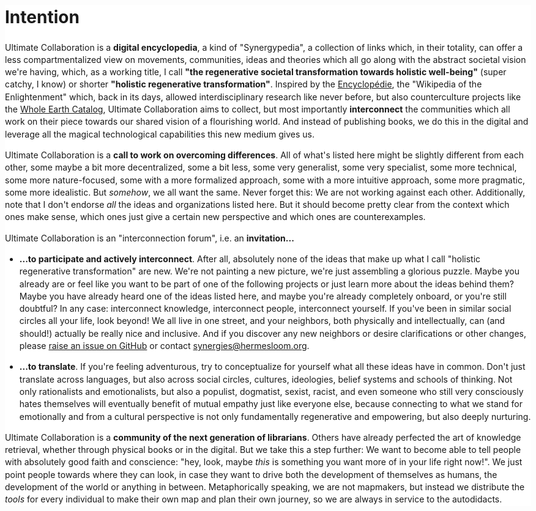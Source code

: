 # Intention

Ultimate Collaboration is a **digital encyclopedia**, a kind of "Synergypedia", a collection of links which, in their totality, can offer a less compartmentalized view on movements, communities, ideas and theories which all go along with the abstract societal vision we're having, which, as a working title, I call **"the regenerative societal transformation towards holistic well-being"** (super catchy, I know) or shorter **"holistic regenerative transformation"**. Inspired by the [Encyclopédie](https://en.wikipedia.org/wiki/Encyclop%C3%A9die), the "Wikipedia of the Enlightenment" which, back in its days, allowed interdisciplinary research like never before, but also counterculture projects like the [Whole Earth Catalog](https://en.wikipedia.org/wiki/Whole_Earth_Catalog), Ultimate Collaboration aims to collect, but most importantly **interconnect** the communities which all work on their piece towards our shared vision of a flourishing world. And instead of publishing books, we do this in the digital and leverage all the magical technological capabilities this new medium gives us. 

Ultimate Collaboration is a **call to work on overcoming differences**. All of what's listed here might be slightly different from each other, some maybe a bit more decentralized, some a bit less, some very generalist, some very specialist, some more technical, some more nature-focused, some with a more formalized approach, some with a more intuitive approach, some more pragmatic, some more idealistic. But _somehow_, we all want the same. Never forget this: We are not working against each other. Additionally, note that I don't endorse _all_ the ideas and organizations listed here. But it should become pretty clear from the context which ones make sense, which ones just give a certain new perspective and which ones are counterexamples.

Ultimate Collaboration is an "interconnection forum", i.e. an **invitation...**

- **...to participate and actively interconnect**. After all, absolutely none of the ideas that make up what I call "holistic regenerative transformation" are new. We're not painting a new picture, we're just assembling a glorious puzzle. Maybe you already are or feel like you want to be part of one of the following projects or just learn more about the ideas behind them? Maybe you have already heard one of the ideas listed here, and maybe you're already completely onboard, or you're still doubtful? In any case: interconnect knowledge, interconnect people, interconnect yourself. If you've been in similar social circles all your life, look beyond! We all live in one street, and your neighbors, both physically and intellectually, can (and should!) actually be really nice and inclusive. And if you discover any new neighbors or desire clarifications or other changes, please [raise an issue on GitHub](https://github.com/hermesloom/ultimatecollaboration/issues) or contact synergies@hermesloom.org.

- **...to translate**. If you're feeling adventurous, try to conceptualize for yourself what all these ideas have in common. Don't just translate across languages, but also across social circles, cultures, ideologies, belief systems and schools of thinking. Not only rationalists and emotionalists, but also a populist, dogmatist, sexist, racist, and even someone who still very consciously hates themselves will eventually benefit of mutual empathy just like everyone else, because connecting to what we stand for emotionally and from a cultural perspective is not only fundamentally regenerative and empowering, but also deeply nurturing.

Ultimate Collaboration is a **community of the next generation of librarians**. Others have already perfected the art of knowledge retrieval, whether through physical books or in the digital. But we take this a step further: We want to become able to tell people with absolutely good faith and conscience: "hey, look, maybe _this_ is something you want more of in your life right now!". We just point people towards where they can look, in case they want to drive both the development of themselves as humans, the development of the world or anything in between. Metaphorically speaking, we are not mapmakers, but instead we distribute the _tools_ for every individual to make their own map and plan their own journey, so we are always in service to the autodidacts.

